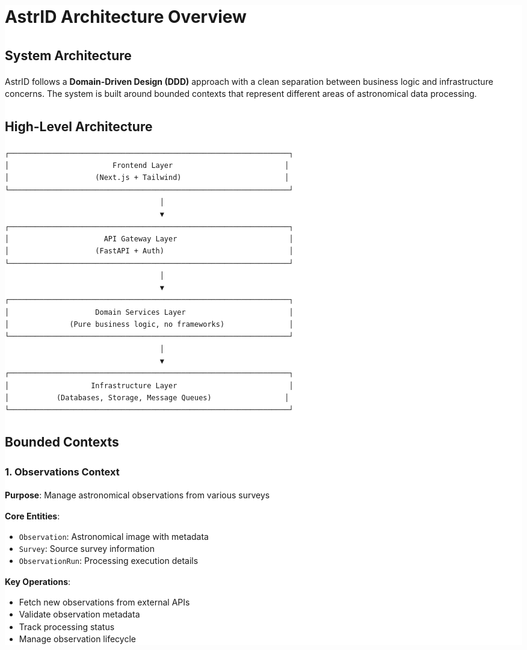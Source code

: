 # AstrID Architecture Overview

## System Architecture

AstrID follows a **Domain-Driven Design (DDD)** approach with a clean separation between business logic and infrastructure concerns. The system is built around bounded contexts that represent different areas of astronomical data processing.

## High-Level Architecture

```
┌─────────────────────────────────────────────────────────────────┐
│                        Frontend Layer                          │
│                    (Next.js + Tailwind)                        │
└─────────────────────────────────────────────────────────────────┘
                                    │
                                    ▼
┌─────────────────────────────────────────────────────────────────┐
│                      API Gateway Layer                          │
│                    (FastAPI + Auth)                             │
└─────────────────────────────────────────────────────────────────┘
                                    │
                                    ▼
┌─────────────────────────────────────────────────────────────────┐
│                    Domain Services Layer                        │
│              (Pure business logic, no frameworks)               │
└─────────────────────────────────────────────────────────────────┘
                                    │
                                    ▼
┌─────────────────────────────────────────────────────────────────┐
│                   Infrastructure Layer                          │
│           (Databases, Storage, Message Queues)                 │
└─────────────────────────────────────────────────────────────────┘
```

## Bounded Contexts

### 1. Observations Context

**Purpose**: Manage astronomical observations from various surveys

**Core Entities**:
- `Observation`: Astronomical image with metadata
- `Survey`: Source survey information
- `ObservationRun`: Processing execution details

**Key Operations**:
- Fetch new observations from external APIs
- Validate observation metadata
- Track processing status
- Manage observation lifecycle
